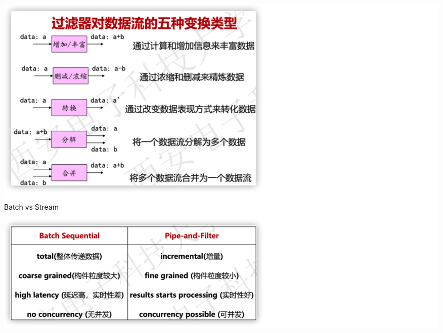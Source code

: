 <img src="pic/4.png" alt="pic" style="zoom:50%;" />

Batch vs Stream

<img src="pic/5.png" alt="pic" style="zoom:50%;" />
